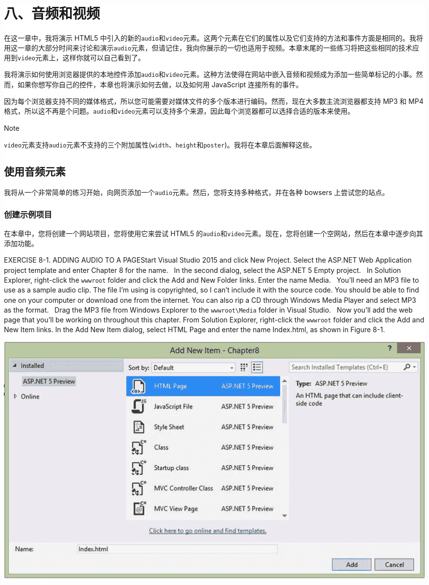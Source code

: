 # 八、音频和视频

在这一章中，我将演示 HTML5 中引入的新的`audio`和`video`元素。这两个元素在它们的属性以及它们支持的方法和事件方面是相同的。我将用这一章的大部分时间来讨论和演示`audio`元素，但请记住，我向你展示的一切也适用于视频。本章末尾的一些练习将把这些相同的技术应用到`video`元素上，这样你就可以自己看到了。

我将演示如何使用浏览器提供的本地控件添加`audio`和`video`元素。这种方法使得在网站中嵌入音频和视频成为添加一些简单标记的小事。然而，如果你想写你自己的控件，本章也将演示如何去做，以及如何用 JavaScript 连接所有的事件。

因为每个浏览器支持不同的媒体格式，所以您可能需要对媒体文件的多个版本进行编码。然而，现在大多数主流浏览器都支持 MP3 和 MP4 格式，所以这不再是个问题。`audio`和`video`元素可以支持多个来源，因此每个浏览器都可以选择合适的版本来使用。

Note

`video`元素支持`audio`元素不支持的三个附加属性(`width`、`height`和`poster`)。我将在本章后面解释这些。

## 使用音频元素

我将从一个非常简单的练习开始，向网页添加一个`audio`元素。然后，您将支持多种格式，并在各种 bowsers 上尝试您的站点。

### 创建示例项目

在本章中，您将创建一个网站项目，您将使用它来尝试 HTML5 的`audio`和`video`元素。现在，您将创建一个空网站，然后在本章中逐步向其添加功能。

EXERCISE 8-1\. ADDING AUDIO TO A PAGEStart Visual Studio 2015 and click New Project. Select the ASP.NET Web Application project template and enter Chapter 8 for the name.   In the second dialog, select the ASP.NET 5 Empty project.   In Solution Explorer, right-click the `wwwroot` folder and click the Add and New Folder links. Enter the name Media.   You’ll need an MP3 file to use as a sample audio clip. The file I’m using is copyrighted, so I can’t include it with the source code. You should be able to find one on your computer or download one from the internet. You can also rip a CD through Windows Media Player and select MP3 as the format.   Drag the MP3 file from Windows Explorer to the `wwwroot\Media` folder in Visual Studio.   Now you’ll add the web page that you’ll be working on throughout this chapter. From Solution Explorer, right-click the `wwwroot` folder and click the Add and New Item links. In the Add New Item dialog, select HTML Page and enter the name Index.html, as shown in Figure 8-1.

![A978-1-4842-1147-2_8_Fig1_HTML.jpg](img/A978-1-4842-1147-2_8_Fig1_HTML.jpg)
